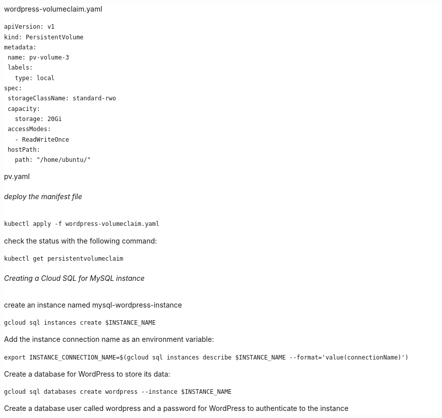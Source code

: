    
    
    
    
wordpress-volumeclaim.yaml



    apiVersion: v1
    kind: PersistentVolume
    metadata:
     name: pv-volume-3
     labels:
       type: local
    spec:
     storageClassName: standard-rwo
     capacity:
       storage: 20Gi
     accessModes:
       - ReadWriteOnce
     hostPath:
       path: "/home/ubuntu/"
    
pv.yaml


###### deploy the manifest file


    kubectl apply -f wordpress-volumeclaim.yaml    



check the status with the following command:


    kubectl get persistentvolumeclaim 





###### Creating a Cloud SQL for MySQL instance


create an instance named mysql-wordpress-instance


    gcloud sql instances create $INSTANCE_NAME




Add the instance connection name as an environment variable:

    export INSTANCE_CONNECTION_NAME=$(gcloud sql instances describe $INSTANCE_NAME --format='value(connectionName)')    



Create a database for WordPress to store its data:

    gcloud sql databases create wordpress --instance $INSTANCE_NAME





Create a database user called wordpress and a password for WordPress to authenticate to the instance

